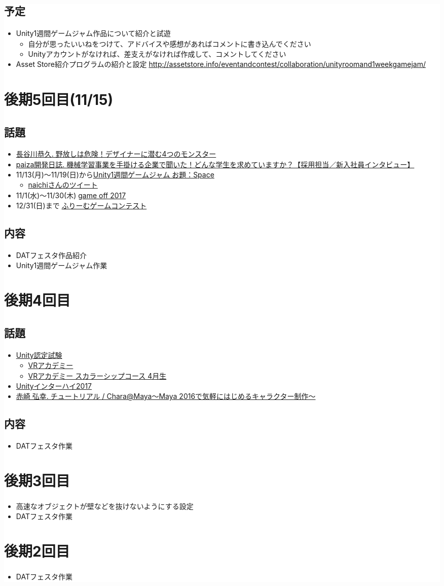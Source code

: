 ## 予定
- Unity1週間ゲームジャム作品について紹介と試遊
  - 自分が思ったいいねをつけて、アドバイスや感想があればコメントに書き込んでください
  - Unityアカウントがなければ、差支えがなければ作成して、コメントしてください
- Asset Store紹介プログラムの紹介と設定 http://assetstore.info/eventandcontest/collaboration/unityroomand1weekgamejam/

# 後期5回目(11/15)
## 話題
- [長谷川恭久. 野放しは危険！デザイナーに潜む4つのモンスター](http://www.yasuhisa.com/could/article/four-monster-designers/)
- [paiza開発日誌. 機械学習事業を手掛ける企業で聞いた！どんな学生を求めていますか？【採用担当／新入社員インタビュー】](http://paiza.hatenablog.com/entry/2017/11/14/%E6%A9%9F%E6%A2%B0%E5%AD%A6%E7%BF%92%E4%BA%8B%E6%A5%AD%E3%82%92%E6%89%8B%E6%8E%9B%E3%81%91%E3%82%8B%E4%BC%81%E6%A5%AD%E3%81%A7%E8%81%9E%E3%81%84%E3%81%9F%EF%BC%81%E3%81%A9%E3%82%93%E3%81%AA%E5%AD%A6)
- 11/13(月)～11/19(日)から[Unity1週間ゲームジャム お題：Space](https://unityroom.com/unity1weeks)
  - [naichiさんのツイート](https://twitter.com/naichilab/status/925978184700399616)
- 11/1(水)～11/30(木) [game off 2017](https://itch.io/jam/game-off-2017)
- 12/31(日)まで [ふりーむゲームコンテスト](https://www.freem.ne.jp/contest/fgc/13)

## 内容
- DATフェスタ作品紹介
- Unity1週間ゲームジャム作業

# 後期4回目
## 話題
- [Unity認定試験](http://japan.unity3d.com/certification/)
  - [VRアカデミー](https://vracademy.jp/)
  - [VRアカデミー スカラーシップコース 4月生](https://vracademy.jp/vrScholar.html)
- [Unityインターハイ2017](https://inter-high.unity3d.jp/)
- [赤崎 弘幸. チュートリアル / Chara@Maya～Maya 2016で気軽にはじめるキャラクター制作～](https://area.autodesk.jp/column/tutorial/chara_maya/01/)

## 内容
- DATフェスタ作業

# 後期3回目
- 高速なオブジェクトが壁などを抜けないようにする設定
- DATフェスタ作業

# 後期2回目
- DATフェスタ作業
